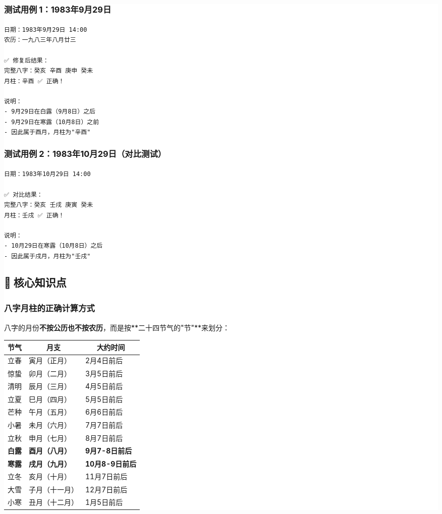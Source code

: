 ### 测试用例 1：1983年9月29日
```
日期：1983年9月29日 14:00
农历：一九八三年八月廿三

✅ 修复后结果：
完整八字：癸亥 辛酉 庚申 癸未
月柱：辛酉 ✅ 正确！

说明：
- 9月29日在白露（9月8日）之后
- 9月29日在寒露（10月8日）之前
- 因此属于酉月，月柱为"辛酉"
```

### 测试用例 2：1983年10月29日（对比测试）
```
日期：1983年10月29日 14:00

✅ 对比结果：
完整八字：癸亥 壬戌 庚寅 癸未
月柱：壬戌 ✅ 正确！

说明：
- 10月29日在寒露（10月8日）之后
- 因此属于戌月，月柱为"壬戌"
```

## 🔑 核心知识点

### 八字月柱的正确计算方式

八字的月份**不按公历也不按农历**，而是按**二十四节气的"节"**来划分：

| 节气 | 月支 | 大约时间 |
|------|------|----------|
| 立春 | 寅月（正月） | 2月4日前后 |
| 惊蛰 | 卯月（二月） | 3月5日前后 |
| 清明 | 辰月（三月） | 4月5日前后 |
| 立夏 | 巳月（四月） | 5月5日前后 |
| 芒种 | 午月（五月） | 6月6日前后 |
| 小暑 | 未月（六月） | 7月7日前后 |
| 立秋 | 申月（七月） | 8月7日前后 |
| **白露** | **酉月（八月）** | **9月7-8日前后** |
| **寒露** | **戌月（九月）** | **10月8-9日前后** |
| 立冬 | 亥月（十月） | 11月7日前后 |
| 大雪 | 子月（十一月） | 12月7日前后 |
| 小寒 | 丑月（十二月） | 1月5日前后 |
